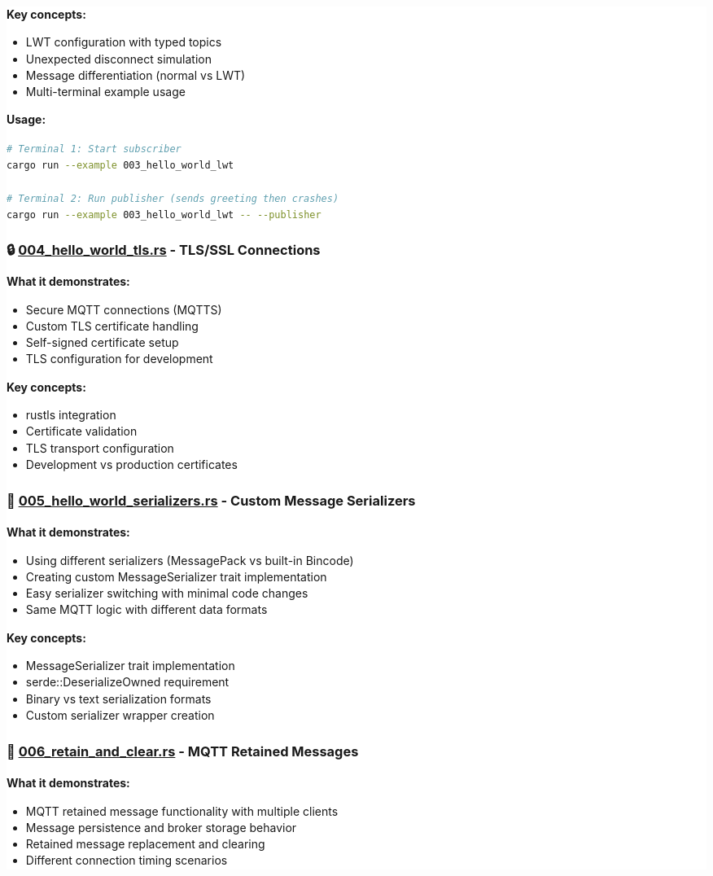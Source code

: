 **Key concepts:**
- LWT configuration with typed topics
- Unexpected disconnect simulation
- Message differentiation (normal vs LWT)
- Multi-terminal example usage

**Usage:**
```bash
# Terminal 1: Start subscriber
cargo run --example 003_hello_world_lwt

# Terminal 2: Run publisher (sends greeting then crashes)
cargo run --example 003_hello_world_lwt -- --publisher
```

### <a id="🔒-004_hello_world_tlsrs---tlsssl-connections"></a>🔒 **[004_hello_world_tls.rs](example_004_hello_world_tls/index.html)** - TLS/SSL Connections
**What it demonstrates:**
- Secure MQTT connections (MQTTS)
- Custom TLS certificate handling
- Self-signed certificate setup
- TLS configuration for development

**Key concepts:**
- rustls integration
- Certificate validation
- TLS transport configuration
- Development vs production certificates

### <a id="🔧-005_hello_world_serializersrs---custom-message-serializers"></a>🔧 **[005_hello_world_serializers.rs](example_005_hello_world_serializers/index.html)** - Custom Message Serializers
**What it demonstrates:**
- Using different serializers (MessagePack vs built-in Bincode)
- Creating custom MessageSerializer trait implementation
- Easy serializer switching with minimal code changes
- Same MQTT logic with different data formats

**Key concepts:**
- MessageSerializer trait implementation
- serde::DeserializeOwned requirement
- Binary vs text serialization formats
- Custom serializer wrapper creation

### <a id="🔄-006_retain_and_clearrs---mqtt-retained-messages"></a>🔄 **[006_retain_and_clear.rs](example_006_retain_and_clear/index.html)** - MQTT Retained Messages
**What it demonstrates:**
- MQTT retained message functionality with multiple clients
- Message persistence and broker storage behavior
- Retained message replacement and clearing
- Different connection timing scenarios
